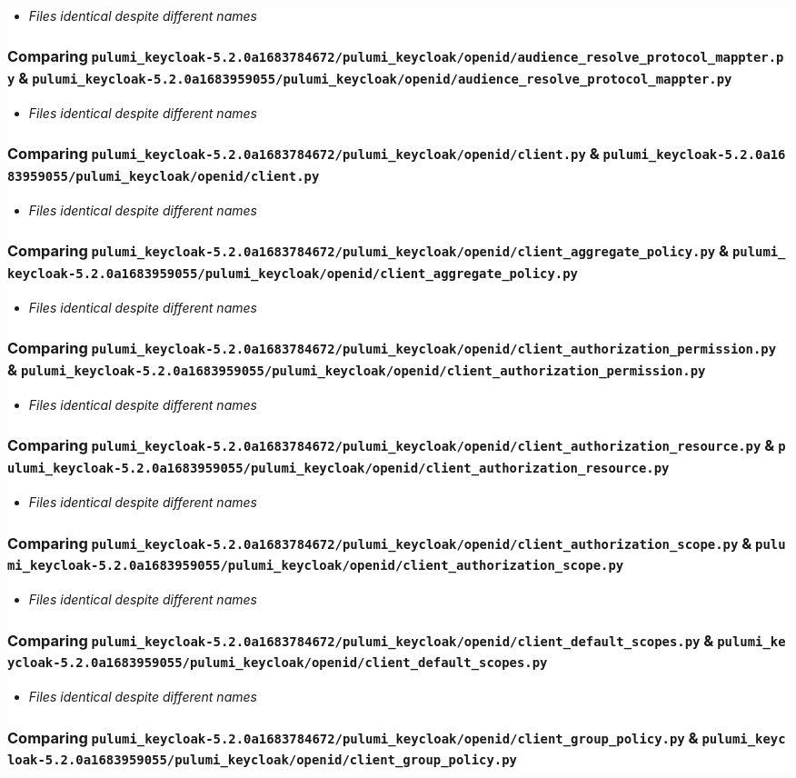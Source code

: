  * *Files identical despite different names*

### Comparing `pulumi_keycloak-5.2.0a1683784672/pulumi_keycloak/openid/audience_resolve_protocol_mappter.py` & `pulumi_keycloak-5.2.0a1683959055/pulumi_keycloak/openid/audience_resolve_protocol_mappter.py`

 * *Files identical despite different names*

### Comparing `pulumi_keycloak-5.2.0a1683784672/pulumi_keycloak/openid/client.py` & `pulumi_keycloak-5.2.0a1683959055/pulumi_keycloak/openid/client.py`

 * *Files identical despite different names*

### Comparing `pulumi_keycloak-5.2.0a1683784672/pulumi_keycloak/openid/client_aggregate_policy.py` & `pulumi_keycloak-5.2.0a1683959055/pulumi_keycloak/openid/client_aggregate_policy.py`

 * *Files identical despite different names*

### Comparing `pulumi_keycloak-5.2.0a1683784672/pulumi_keycloak/openid/client_authorization_permission.py` & `pulumi_keycloak-5.2.0a1683959055/pulumi_keycloak/openid/client_authorization_permission.py`

 * *Files identical despite different names*

### Comparing `pulumi_keycloak-5.2.0a1683784672/pulumi_keycloak/openid/client_authorization_resource.py` & `pulumi_keycloak-5.2.0a1683959055/pulumi_keycloak/openid/client_authorization_resource.py`

 * *Files identical despite different names*

### Comparing `pulumi_keycloak-5.2.0a1683784672/pulumi_keycloak/openid/client_authorization_scope.py` & `pulumi_keycloak-5.2.0a1683959055/pulumi_keycloak/openid/client_authorization_scope.py`

 * *Files identical despite different names*

### Comparing `pulumi_keycloak-5.2.0a1683784672/pulumi_keycloak/openid/client_default_scopes.py` & `pulumi_keycloak-5.2.0a1683959055/pulumi_keycloak/openid/client_default_scopes.py`

 * *Files identical despite different names*

### Comparing `pulumi_keycloak-5.2.0a1683784672/pulumi_keycloak/openid/client_group_policy.py` & `pulumi_keycloak-5.2.0a1683959055/pulumi_keycloak/openid/client_group_policy.py`
